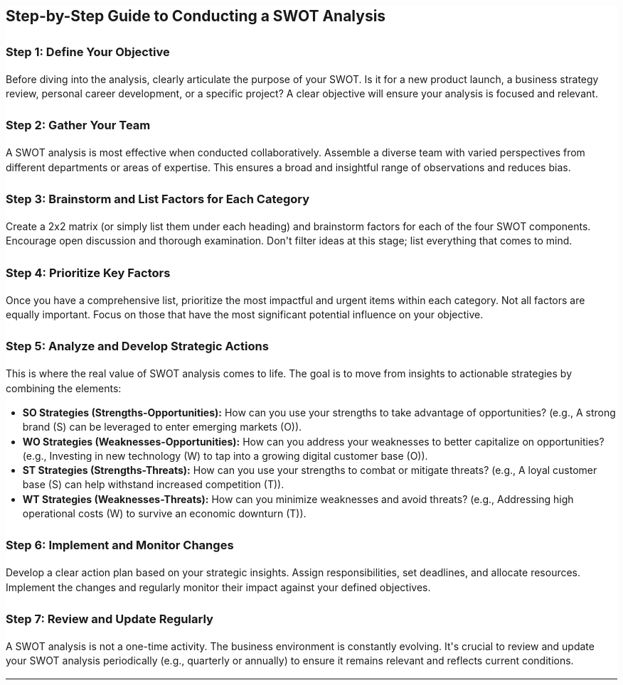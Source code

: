 ## Step-by-Step Guide to Conducting a SWOT Analysis

### Step 1: Define Your Objective

Before diving into the analysis, clearly articulate the purpose of your SWOT. Is it for a new product launch, a business strategy review, personal career development, or a specific project? A clear objective will ensure your analysis is focused and relevant.

### Step 2: Gather Your Team

A SWOT analysis is most effective when conducted collaboratively. Assemble a diverse team with varied perspectives from different departments or areas of expertise. This ensures a broad and insightful range of observations and reduces bias.

### Step 3: Brainstorm and List Factors for Each Category

Create a 2x2 matrix (or simply list them under each heading) and brainstorm factors for each of the four SWOT components. Encourage open discussion and thorough examination. Don't filter ideas at this stage; list everything that comes to mind.

### Step 4: Prioritize Key Factors

Once you have a comprehensive list, prioritize the most impactful and urgent items within each category. Not all factors are equally important. Focus on those that have the most significant potential influence on your objective.

### Step 5: Analyze and Develop Strategic Actions

This is where the real value of SWOT analysis comes to life. The goal is to move from insights to actionable strategies by combining the elements:

*   **SO Strategies (Strengths-Opportunities):** How can you use your strengths to take advantage of opportunities? (e.g., A strong brand (S) can be leveraged to enter emerging markets (O)).
*   **WO Strategies (Weaknesses-Opportunities):** How can you address your weaknesses to better capitalize on opportunities? (e.g., Investing in new technology (W) to tap into a growing digital customer base (O)).
*   **ST Strategies (Strengths-Threats):** How can you use your strengths to combat or mitigate threats? (e.g., A loyal customer base (S) can help withstand increased competition (T)).
*   **WT Strategies (Weaknesses-Threats):** How can you minimize weaknesses and avoid threats? (e.g., Addressing high operational costs (W) to survive an economic downturn (T)).

### Step 6: Implement and Monitor Changes

Develop a clear action plan based on your strategic insights. Assign responsibilities, set deadlines, and allocate resources. Implement the changes and regularly monitor their impact against your defined objectives.

### Step 7: Review and Update Regularly

A SWOT analysis is not a one-time activity. The business environment is constantly evolving. It's crucial to review and update your SWOT analysis periodically (e.g., quarterly or annually) to ensure it remains relevant and reflects current conditions.

---
